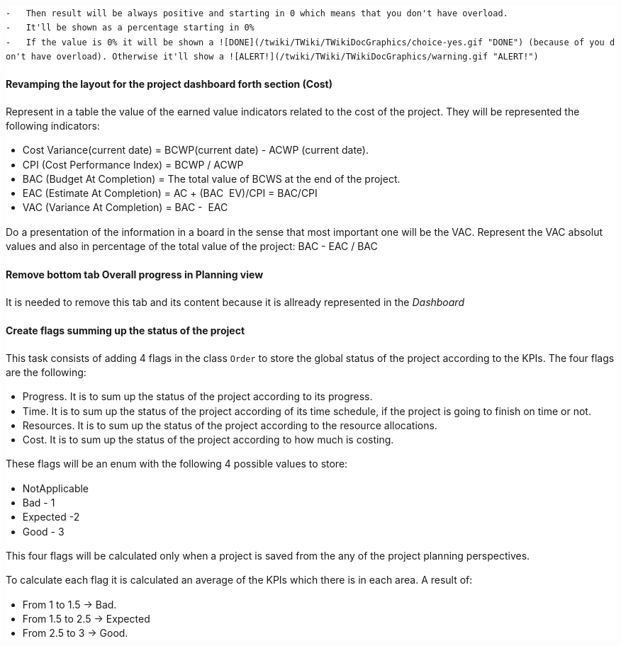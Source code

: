     -   Then result will be always positive and starting in 0 which means that you don't have overload.
    -   It'll be shown as a percentage starting in 0%
    -   If the value is 0% it will be shown a ![DONE](/twiki/TWiki/TWikiDocGraphics/choice-yes.gif "DONE") (because of you don't have overload). Otherwise it'll show a ![ALERT!](/twiki/TWiki/TWikiDocGraphics/warning.gif "ALERT!")



####  Revamping the layout for the project dashboard forth section (Cost)

Represent in a table the value of the earned value indicators related to the cost of the project. They will be represented the following indicators:

-   Cost Variance(current date) = BCWP(current date) - ACWP (current date).
-   CPI (Cost Performance Index) = BCWP / ACWP
-   BAC (Budget At Completion) = The total value of BCWS at the end of the project.
-   EAC (Estimate At Completion) = AC + (BAC ­ EV)/CPI = BAC/CPI
-   VAC (Variance At Completion) = BAC - ­ EAC

Do a presentation of the information in a board in the sense that most important one will be the VAC. Represent the VAC absolut values and also in percentage of the total value of the project: BAC - EAC / BAC



####  Remove bottom tab Overall progress in Planning view

It is needed to remove this tab and its content because it is allready represented in the *Dashboard*



####  Create flags summing up the status of the project

This task consists of adding 4 flags in the class `Order` to store the global status of the project according to the KPIs. The four flags are the following:

-   Progress. It is to sum up the status of the project according to its progress.
-   Time. It is to sum up the status of the project according of its time schedule, if the project is going to finish on time or not.
-   Resources. It is to sum up the status of the project according to the resource allocations.
-   Cost. It is to sum up the status of the project according to how much is costing.

These flags will be an enum with the following 4 possible values to store:

-   NotApplicable
-   Bad - 1
-   Expected -2
-   Good - 3

This four flags will be calculated only when a project is saved from the any of the project planning perspectives.

To calculate each flag it is calculated an average of the KPIs which there is in each area. A result of:

-   From 1 to 1.5 -&gt; Bad.
-   From 1.5 to 2.5 -&gt; Expected
-   From 2.5 to 3 -&gt; Good.
